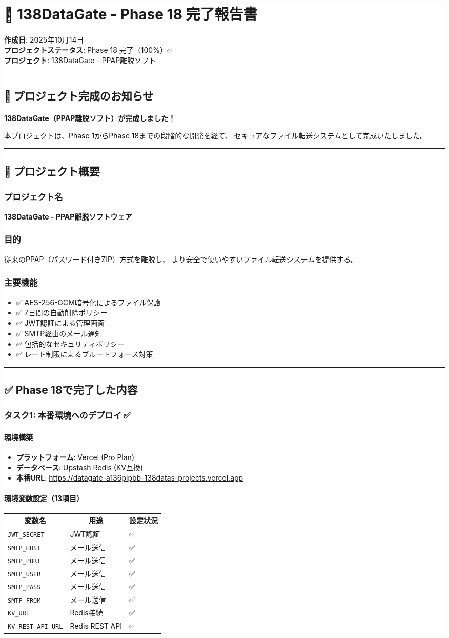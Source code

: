# 📄 138DataGate - Phase 18 完了報告書

**作成日**: 2025年10月14日  
**プロジェクトステータス**: Phase 18 完了（100%）✅  
**プロジェクト**: 138DataGate - PPAP離脱ソフト

---

## 🎉 プロジェクト完成のお知らせ

**138DataGate（PPAP離脱ソフト）が完成しました！**

本プロジェクトは、Phase 1からPhase 18までの段階的な開発を経て、
セキュアなファイル転送システムとして完成いたしました。

---

## 📌 プロジェクト概要

### プロジェクト名
**138DataGate - PPAP離脱ソフトウェア**

### 目的
従来のPPAP（パスワード付きZIP）方式を離脱し、
より安全で使いやすいファイル転送システムを提供する。

### 主要機能
- ✅ AES-256-GCM暗号化によるファイル保護
- ✅ 7日間の自動削除ポリシー
- ✅ JWT認証による管理画面
- ✅ SMTP経由のメール通知
- ✅ 包括的なセキュリティポリシー
- ✅ レート制限によるブルートフォース対策

---

## ✅ Phase 18で完了した内容

### タスク1: 本番環境へのデプロイ ✅

#### 環境構築
- **プラットフォーム**: Vercel (Pro Plan)
- **データベース**: Upstash Redis (KV互換)
- **本番URL**: https://datagate-a136pipbb-138datas-projects.vercel.app

#### 環境変数設定（13項目）
| 変数名 | 用途 | 設定状況 |
|--------|------|---------|
| `JWT_SECRET` | JWT認証 | ✅ |
| `SMTP_HOST` | メール送信 | ✅ |
| `SMTP_PORT` | メール送信 | ✅ |
| `SMTP_USER` | メール送信 | ✅ |
| `SMTP_PASS` | メール送信 | ✅ |
| `SMTP_FROM` | メール送信 | ✅ |
| `KV_URL` | Redis接続 | ✅ |
| `KV_REST_API_URL` | Redis REST API | ✅ |